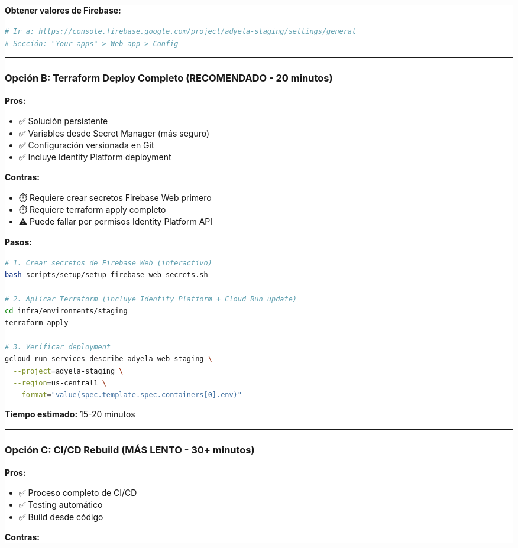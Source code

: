 ```bash
```

**Obtener valores de Firebase:**

```bash
# Ir a: https://console.firebase.google.com/project/adyela-staging/settings/general
# Sección: "Your apps" > Web app > Config
```

---

### Opción B: Terraform Deploy Completo (RECOMENDADO - 20 minutos)

**Pros:**

- ✅ Solución persistente
- ✅ Variables desde Secret Manager (más seguro)
- ✅ Configuración versionada en Git
- ✅ Incluye Identity Platform deployment

**Contras:**

- ⏱️ Requiere crear secretos Firebase Web primero
- ⏱️ Requiere terraform apply completo
- ⚠️ Puede fallar por permisos Identity Platform API

**Pasos:**

```bash
# 1. Crear secretos de Firebase Web (interactivo)
bash scripts/setup/setup-firebase-web-secrets.sh

# 2. Aplicar Terraform (incluye Identity Platform + Cloud Run update)
cd infra/environments/staging
terraform apply

# 3. Verificar deployment
gcloud run services describe adyela-web-staging \
  --project=adyela-staging \
  --region=us-central1 \
  --format="value(spec.template.spec.containers[0].env)"
```

**Tiempo estimado:** 15-20 minutos

---

### Opción C: CI/CD Rebuild (MÁS LENTO - 30+ minutos)

**Pros:**

- ✅ Proceso completo de CI/CD
- ✅ Testing automático
- ✅ Build desde código

**Contras:**

